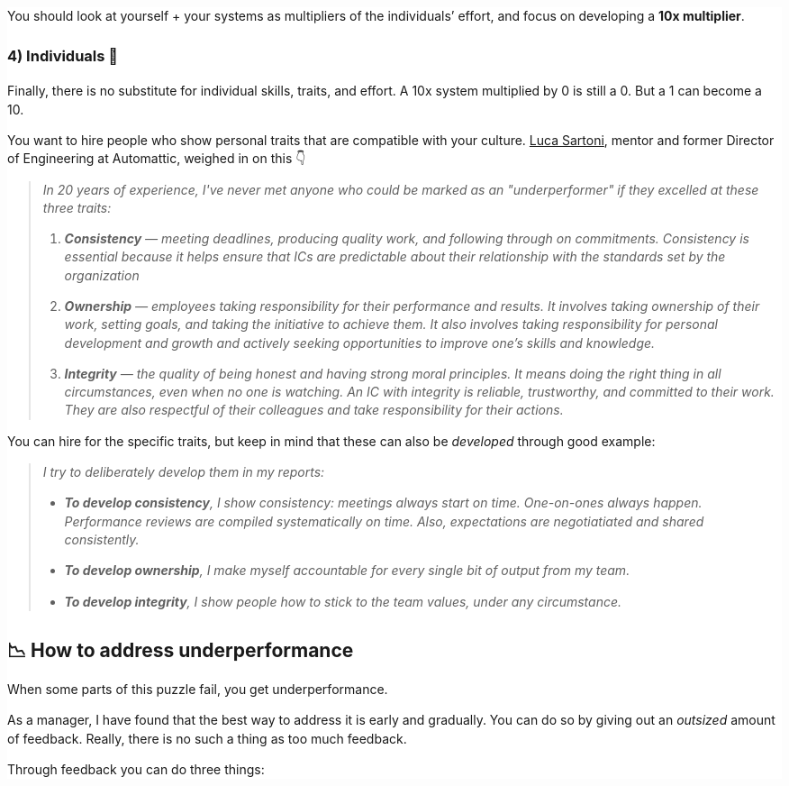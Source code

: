 You should look at yourself + your systems as multipliers of the individuals’ effort, and focus on developing a **10x multiplier**.

### 4) Individuals 🙋

Finally, there is no substitute for individual skills, traits, and effort. A 10x system multiplied by 0 is still a 0. But a 1 can become a 10.

You want to hire people who show personal traits that are compatible with your culture. [Luca Sartoni](https://www.linkedin.com/in/lucasartoni/), mentor and former Director of Engineering at Automattic, weighed in on this 👇

> _In 20 years of experience, I've never met anyone who could be marked as an "underperformer" if they excelled at these three traits:_
> 
> 1.  _**Consistency** — meeting deadlines, producing quality work, and following through on commitments. Consistency is essential because it helps ensure that ICs are predictable about their relationship with the standards set by the organization_
>     
> 2.  _**Ownership** — employees taking responsibility for their performance and results. It involves taking ownership of their work, setting goals, and taking the initiative to achieve them. It also involves taking responsibility for personal development and growth and actively seeking opportunities to improve one’s skills and knowledge._
>     
> 3.  _**Integrity** — the quality of being honest and having strong moral principles. It means doing the right thing in all circumstances, even when no one is watching. An IC with integrity is reliable, trustworthy, and committed to their work. They are also respectful of their colleagues and take responsibility for their actions._
>     

You can hire for the specific traits, but keep in mind that these can also be _developed_ through good example:

> _I try to deliberately develop them in my reports:_
> 
> -   _**To develop consistency**, I show consistency: meetings always start on time. One-on-ones always happen. Performance reviews are compiled systematically on time. Also, expectations are negotiatiated and shared consistently._
>     
> -   _**To develop ownership**, I make myself accountable for every single bit of output from my team._
>     
> -   _**To develop integrity**, I show people how to stick to the team values, under any circumstance._
>     

## 📉 How to address underperformance

When some parts of this puzzle fail, you get underperformance.

As a manager, I have found that the best way to address it is early and gradually. You can do so by giving out an _outsized_ amount of feedback. Really, there is no such a thing as too much feedback.

Through feedback you can do three things:
